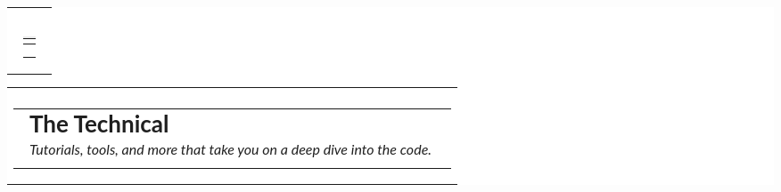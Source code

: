 
</td>
</tr>
</tbody>
</table>
<table class="mcnDividerBlock" style="min-width: 100%; border-collapse: collapse; mso-table-lspace: 0pt; mso-table-rspace: 0pt; -ms-text-size-adjust: 100%; -webkit-text-size-adjust: 100%; table-layout: fixed !important;" border="0" width="100%" cellspacing="0" cellpadding="0">
<tbody class="mcnDividerBlockOuter">
<tr>
<td class="mcnDividerBlockInner" style="min-width: 100%; padding: 18px; mso-line-height-rule: exactly; -ms-text-size-adjust: 100%; -webkit-text-size-adjust: 100%;">
<table class="mcnDividerContent" style="min-width: 100%; border-top: 2px solid #EAEAEA; border-collapse: collapse; mso-table-lspace: 0pt; mso-table-rspace: 0pt; -ms-text-size-adjust: 100%; -webkit-text-size-adjust: 100%;" border="0" width="100%" cellspacing="0" cellpadding="0">
<tbody>
<tr>
<td style="mso-line-height-rule: exactly; -ms-text-size-adjust: 100%; -webkit-text-size-adjust: 100%;"></td>
</tr>
</tbody>
</table>

<hr class="mcnDividerContent" style="border-bottom-color:none; border-left-color:none; border-right-color:none; border-bottom-width:0; border-left-width:0; border-right-width:0; margin-top:0; margin-right:0; margin-bottom:0; margin-left:0;" />


</tr>
</tbody>
</table>
<table class="mcnTextBlock" style="min-width: 100%; border-collapse: collapse; mso-table-lspace: 0pt; mso-table-rspace: 0pt; -ms-text-size-adjust: 100%; -webkit-text-size-adjust: 100%;" border="0" width="100%" cellspacing="0" cellpadding="0">
<tbody class="mcnTextBlockOuter">
<tr>
<td class="mcnTextBlockInner" style="padding-top: 9px; mso-line-height-rule: exactly; -ms-text-size-adjust: 100%; -webkit-text-size-adjust: 100%;" valign="top">


<table class="mcnTextContentContainer" style="max-width: 100%; min-width: 100%; border-collapse: collapse; mso-table-lspace: 0pt; mso-table-rspace: 0pt; -ms-text-size-adjust: 100%; -webkit-text-size-adjust: 100%;" border="0" width="100%" cellspacing="0" cellpadding="0" align="left">
<tbody>
<tr>
<td class="mcnTextContent" style="mso-line-height-rule: exactly; -ms-text-size-adjust: 100%; -webkit-text-size-adjust: 100%; word-break: break-word; color: #202020; font-family: 'Lato', 'Helvetica Neue', Helvetica, Arial, sans-serif; font-size: 16px; line-height: 150%; text-align: left; padding: 0 18px 9px 18px;" valign="top">
<h1 style="display: block; margin: 0; padding: 0; color: #202020; font-family: 'Lato', 'Helvetica Neue', Helvetica, Arial, sans-serif; font-size: 26px; font-style: normal; font-weight: bold; line-height: 125%; letter-spacing: normal; text-align: left;"><span style="font-family: lato,helvetica neue,helvetica,arial,sans-serif;">The Technical</span></h1>
<span style="font-family: lato,helvetica neue,helvetica,arial,sans-serif;"><span style="font-size: 16px;"><em>Tutorials, tools, and more that take you on a deep dive into the code. </em></span></span>
